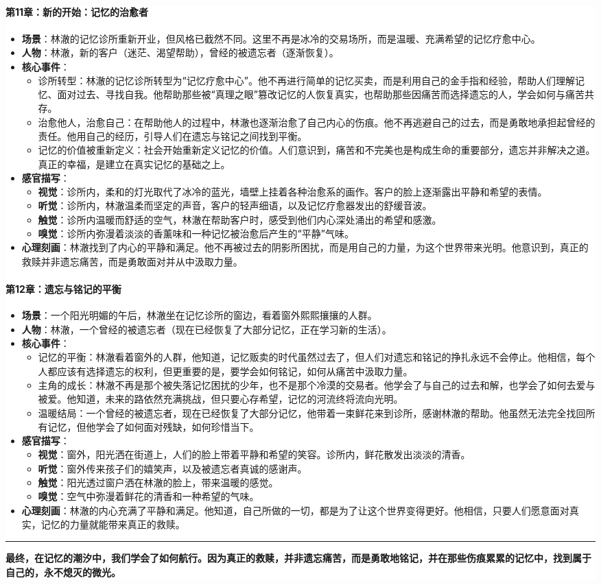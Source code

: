 #### 第11章：新的开始：记忆的治愈者

*   **场景**：林澈的记忆诊所重新开业，但风格已截然不同。这里不再是冰冷的交易场所，而是温暖、充满希望的记忆疗愈中心。
*   **人物**：林澈，新的客户（迷茫、渴望帮助），曾经的被遗忘者（逐渐恢复）。
*   **核心事件**：
    *   诊所转型：林澈的记忆诊所转型为“记忆疗愈中心”。他不再进行简单的记忆买卖，而是利用自己的金手指和经验，帮助人们理解记忆、面对过去、寻找自我。他帮助那些被“真理之眼”篡改记忆的人恢复真实，也帮助那些因痛苦而选择遗忘的人，学会如何与痛苦共存。
    *   治愈他人，治愈自己：在帮助他人的过程中，林澈也逐渐治愈了自己内心的伤痕。他不再逃避自己的过去，而是勇敢地承担起曾经的责任。他用自己的经历，引导人们在遗忘与铭记之间找到平衡。
    *   记忆的价值被重新定义：社会开始重新定义记忆的价值。人们意识到，痛苦和不完美也是构成生命的重要部分，遗忘并非解决之道。真正的幸福，是建立在真实记忆的基础之上。
*   **感官描写**：
    *   **视觉**：诊所内，柔和的灯光取代了冰冷的蓝光，墙壁上挂着各种治愈系的画作。客户的脸上逐渐露出平静和希望的表情。
    *   **听觉**：诊所内，林澈温柔而坚定的声音，客户的轻声细语，以及记忆疗愈器发出的舒缓音波。
    *   **触觉**：诊所内温暖而舒适的空气，林澈在帮助客户时，感受到他们内心深处涌出的希望和感激。
    *   **嗅觉**：诊所内弥漫着淡淡的香薰味和一种记忆被治愈后产生的“平静”气味。
*   **心理刻画**：林澈找到了内心的平静和满足。他不再被过去的阴影所困扰，而是用自己的力量，为这个世界带来光明。他意识到，真正的救赎并非遗忘痛苦，而是勇敢面对并从中汲取力量。

#### 第12章：遗忘与铭记的平衡

*   **场景**：一个阳光明媚的午后，林澈坐在记忆诊所的窗边，看着窗外熙熙攘攘的人群。
*   **人物**：林澈，一个曾经的被遗忘者（现在已经恢复了大部分记忆，正在学习新的生活）。
*   **核心事件**：
    *   记忆的平衡：林澈看着窗外的人群，他知道，记忆贩卖的时代虽然过去了，但人们对遗忘和铭记的挣扎永远不会停止。他相信，每个人都应该有选择遗忘的权利，但更重要的是，要学会如何铭记，如何从痛苦中汲取力量。
    *   主角的成长：林澈不再是那个被失落记忆困扰的少年，也不是那个冷漠的交易者。他学会了与自己的过去和解，也学会了如何去爱与被爱。他知道，未来的路依然充满挑战，但只要心存希望，记忆的河流终将流向光明。
    *   温暖结局：一个曾经的被遗忘者，现在已经恢复了大部分记忆，他带着一束鲜花来到诊所，感谢林澈的帮助。他虽然无法完全找回所有记忆，但他学会了如何面对残缺，如何珍惜当下。
*   **感官描写**：
    *   **视觉**：窗外，阳光洒在街道上，人们的脸上带着平静和希望的笑容。诊所内，鲜花散发出淡淡的清香。
    *   **听觉**：窗外传来孩子们的嬉笑声，以及被遗忘者真诚的感谢声。
    *   **触觉**：阳光透过窗户洒在林澈的脸上，带来温暖的感觉。
    *   **嗅觉**：空气中弥漫着鲜花的清香和一种希望的气味。
*   **心理刻画**：林澈的内心充满了平静和满足。他知道，自己所做的一切，都是为了让这个世界变得更好。他相信，只要人们愿意面对真实，记忆的力量就能带来真正的救赎。

---

**最终，在记忆的潮汐中，我们学会了如何航行。因为真正的救赎，并非遗忘痛苦，而是勇敢地铭记，并在那些伤痕累累的记忆中，找到属于自己的，永不熄灭的微光。**